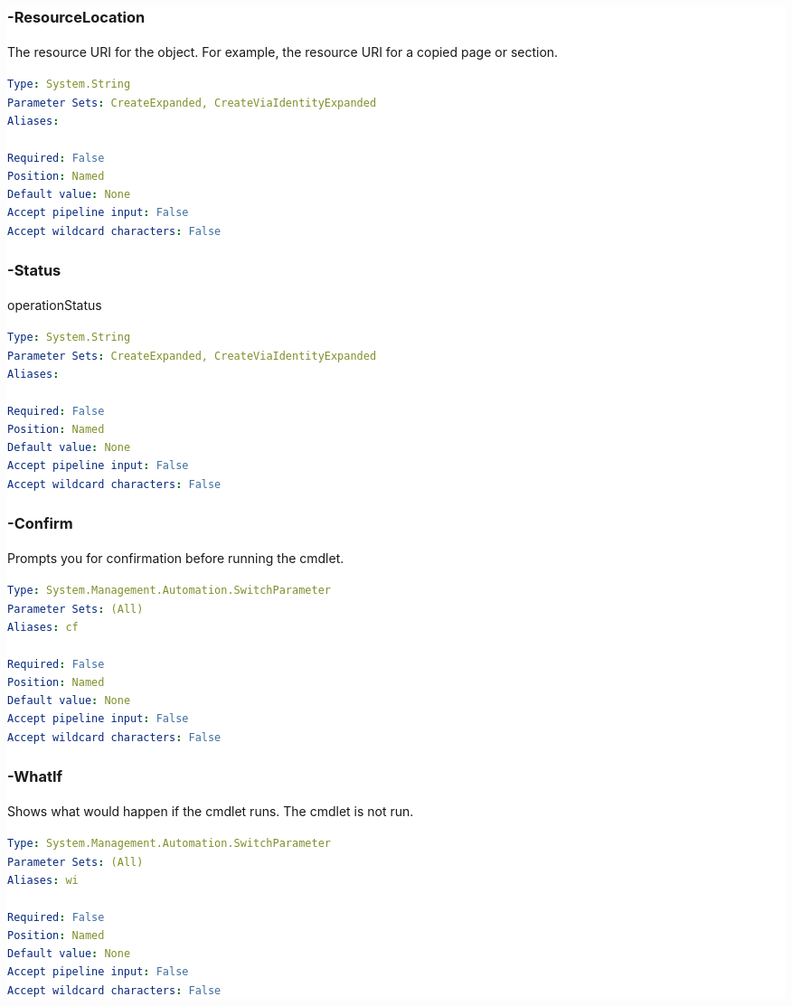 ### -ResourceLocation
The resource URI for the object.
For example, the resource URI for a copied page or section.

```yaml
Type: System.String
Parameter Sets: CreateExpanded, CreateViaIdentityExpanded
Aliases:

Required: False
Position: Named
Default value: None
Accept pipeline input: False
Accept wildcard characters: False
```

### -Status
operationStatus

```yaml
Type: System.String
Parameter Sets: CreateExpanded, CreateViaIdentityExpanded
Aliases:

Required: False
Position: Named
Default value: None
Accept pipeline input: False
Accept wildcard characters: False
```

### -Confirm
Prompts you for confirmation before running the cmdlet.

```yaml
Type: System.Management.Automation.SwitchParameter
Parameter Sets: (All)
Aliases: cf

Required: False
Position: Named
Default value: None
Accept pipeline input: False
Accept wildcard characters: False
```

### -WhatIf
Shows what would happen if the cmdlet runs.
The cmdlet is not run.

```yaml
Type: System.Management.Automation.SwitchParameter
Parameter Sets: (All)
Aliases: wi

Required: False
Position: Named
Default value: None
Accept pipeline input: False
Accept wildcard characters: False
```
